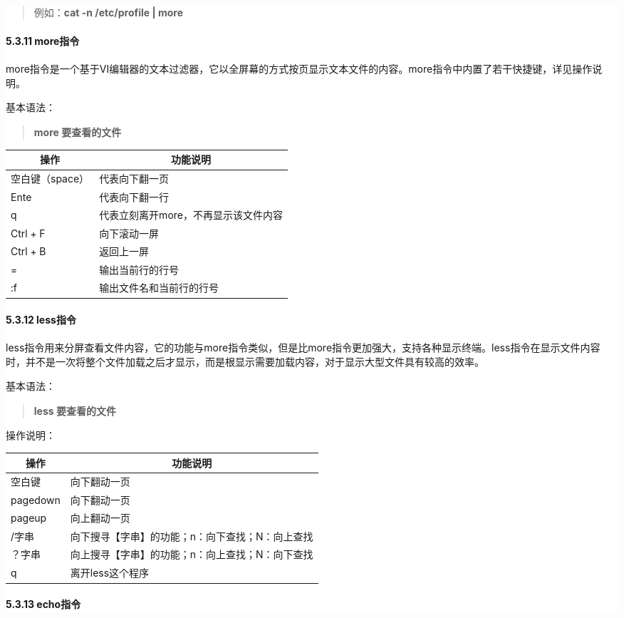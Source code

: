 > 例如：**cat -n /etc/profile | more**


<a name="fd1fd265"></a>
#### 5.3.11 more指令

more指令是一个基于VI编辑器的文本过滤器，它以全屏幕的方式按页显示文本文件的内容。more指令中内置了若干快捷键，详见操作说明。

基本语法：

> **more 要查看的文件**

| 操作 | 功能说明 |
| --- | --- |
| 空白键（space） | 代表向下翻一页 |
| Ente | 代表向下翻一行 |
| q | 代表立刻离开more，不再显示该文件内容 |
| Ctrl + F | 向下滚动一屏 |
| Ctrl + B | 返回上一屏 |
| = | 输出当前行的行号 |
| :f | 输出文件名和当前行的行号 |


<a name="168b25a8"></a>
#### 5.3.12 less指令

less指令用来分屏查看文件内容，它的功能与more指令类似，但是比more指令更加强大，支持各种显示终端。less指令在显示文件内容时，并不是一次将整个文件加载之后才显示，而是根显示需要加载内容，对于显示大型文件具有较高的效率。

基本语法：

> **less 要查看的文件**


操作说明：

| 操作 | 功能说明 |
| --- | --- |
| 空白键 | 向下翻动一页 |
| pagedown | 向下翻动一页 |
| pageup | 向上翻动一页 |
| /字串 | 向下搜寻【字串】的功能；n：向下查找；N：向上查找 |
| ？字串 | 向上搜寻【字串】的功能；n：向上查找；N：向下查找 |
| q | 离开less这个程序 |


<a name="80895dad"></a>
#### 5.3.13 echo指令
